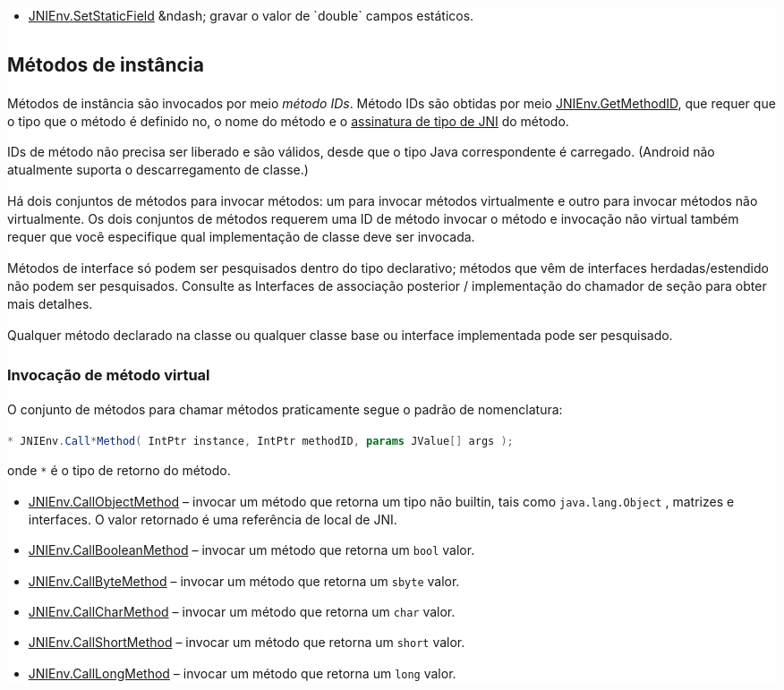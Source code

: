 -   [JNIEnv.SetStaticField](https://developer.xamarin.com/api/member/Android.Runtime.JNIEnv.SetStaticField/(System.IntPtr,System.IntPtr,System.Double)) &ndash; gravar o valor de `double` campos estáticos.


<a name="_Instance_Methods" />

## <a name="instance-methods"></a>Métodos de instância

Métodos de instância são invocados por meio *método IDs*. Método IDs são obtidas por meio [JNIEnv.GetMethodID](https://developer.xamarin.com/api/member/Android.Runtime.JNIEnv.GetMethodID/), que requer que o tipo que o método é definido no, o nome do método e o [assinatura de tipo de JNI](#JNI_Type_Signatures) do método.

IDs de método não precisa ser liberado e são válidos, desde que o tipo Java correspondente é carregado. (Android não atualmente suporta o descarregamento de classe.)

Há dois conjuntos de métodos para invocar métodos: um para invocar métodos virtualmente e outro para invocar métodos não virtualmente. Os dois conjuntos de métodos requerem uma ID de método invocar o método e invocação não virtual também requer que você especifique qual implementação de classe deve ser invocada.

Métodos de interface só podem ser pesquisados dentro do tipo declarativo; métodos que vêm de interfaces herdadas/estendido não podem ser pesquisados. Consulte as Interfaces de associação posterior / implementação do chamador de seção para obter mais detalhes.

Qualquer método declarado na classe ou qualquer classe base ou interface implementada pode ser pesquisado.


### <a name="virtual-method-invocation"></a>Invocação de método virtual

O conjunto de métodos para chamar métodos praticamente segue o padrão de nomenclatura:

```csharp
* JNIEnv.Call*Method( IntPtr instance, IntPtr methodID, params JValue[] args );
```

onde `*` é o tipo de retorno do método.

-   [JNIEnv.CallObjectMethod](https://developer.xamarin.com/api/member/Android.Runtime.JNIEnv.CallObjectMethod/) &ndash; invocar um método que retorna um tipo não builtin, tais como `java.lang.Object` , matrizes e interfaces. O valor retornado é uma referência de local de JNI.

-   [JNIEnv.CallBooleanMethod](https://developer.xamarin.com/api/member/Android.Runtime.JNIEnv.CallBooleanMethod/) &ndash; invocar um método que retorna um `bool` valor.

-   [JNIEnv.CallByteMethod](https://developer.xamarin.com/api/member/Android.Runtime.JNIEnv.CallByteMethod/) &ndash; invocar um método que retorna um `sbyte` valor.

-   [JNIEnv.CallCharMethod](https://developer.xamarin.com/api/member/Android.Runtime.JNIEnv.CallCharMethod/) &ndash; invocar um método que retorna um `char` valor.

-   [JNIEnv.CallShortMethod](https://developer.xamarin.com/api/member/Android.Runtime.JNIEnv.CallShortMethod/) &ndash; invocar um método que retorna um `short` valor.

-   [JNIEnv.CallLongMethod](https://developer.xamarin.com/api/member/Android.Runtime.JNIEnv.CallLongMethod/) &ndash; invocar um método que retorna um `long` valor.
